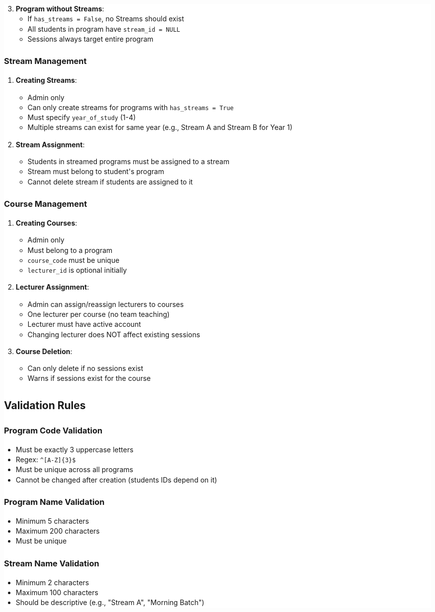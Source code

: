 3. **Program without Streams**:
   - If `has_streams = False`, no Streams should exist
   - All students in program have `stream_id = NULL`
   - Sessions always target entire program

### Stream Management

1. **Creating Streams**:
   - Admin only
   - Can only create streams for programs with `has_streams = True`
   - Must specify `year_of_study` (1-4)
   - Multiple streams can exist for same year (e.g., Stream A and Stream B for Year 1)

2. **Stream Assignment**:
   - Students in streamed programs must be assigned to a stream
   - Stream must belong to student's program
   - Cannot delete stream if students are assigned to it

### Course Management

1. **Creating Courses**:
   - Admin only
   - Must belong to a program
   - `course_code` must be unique
   - `lecturer_id` is optional initially

2. **Lecturer Assignment**:
   - Admin can assign/reassign lecturers to courses
   - One lecturer per course (no team teaching)
   - Lecturer must have active account
   - Changing lecturer does NOT affect existing sessions

3. **Course Deletion**:
   - Can only delete if no sessions exist
   - Warns if sessions exist for the course

## Validation Rules

### Program Code Validation
- Must be exactly 3 uppercase letters
- Regex: `^[A-Z]{3}$`
- Must be unique across all programs
- Cannot be changed after creation (students IDs depend on it)

### Program Name Validation
- Minimum 5 characters
- Maximum 200 characters
- Must be unique

### Stream Name Validation
- Minimum 2 characters
- Maximum 100 characters
- Should be descriptive (e.g., "Stream A", "Morning Batch")
